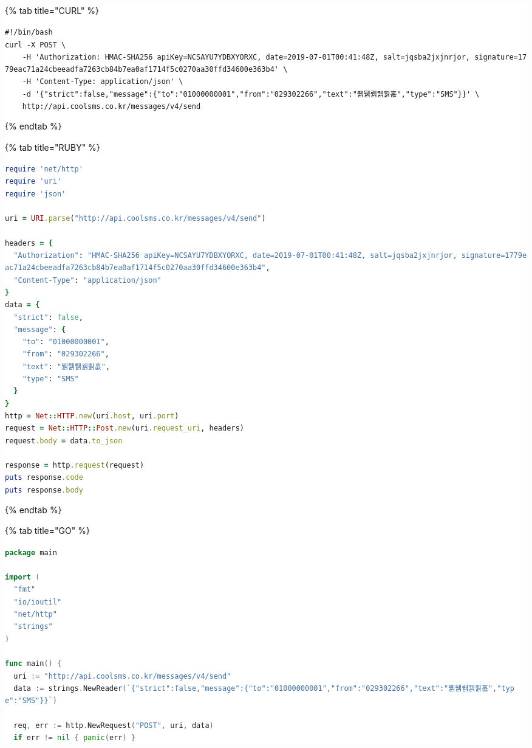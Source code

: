 {% tab title="CURL" %}

```curl
#!/bin/bash
curl -X POST \
	-H 'Authorization: HMAC-SHA256 apiKey=NCSAYU7YDBXYORXC, date=2019-07-01T00:41:48Z, salt=jqsba2jxjnrjor, signature=1779eac71a24cbeeadfa7263cb84b7ea0af1714f5c0270aa30ffd34600e363b4' \
	-H 'Content-Type: application/json' \
	-d '{"strict":false,"message":{"to":"01000000001","from":"029302266","text":"뷁뒑뤩궭훩홊","type":"SMS"}}' \
	http://api.coolsms.co.kr/messages/v4/send
```
{% endtab %}

{% tab title="RUBY" %}

```ruby
require 'net/http'
require 'uri'
require 'json'

uri = URI.parse("http://api.coolsms.co.kr/messages/v4/send")

headers = {
  "Authorization": "HMAC-SHA256 apiKey=NCSAYU7YDBXYORXC, date=2019-07-01T00:41:48Z, salt=jqsba2jxjnrjor, signature=1779eac71a24cbeeadfa7263cb84b7ea0af1714f5c0270aa30ffd34600e363b4",
  "Content-Type": "application/json"
}
data = {
  "strict": false,
  "message": {
    "to": "01000000001",
    "from": "029302266",
    "text": "뷁뒑뤩궭훩홊",
    "type": "SMS"
  }
}
http = Net::HTTP.new(uri.host, uri.port)
request = Net::HTTP::Post.new(uri.request_uri, headers)
request.body = data.to_json

response = http.request(request)
puts response.code
puts response.body

```
{% endtab %}

{% tab title="GO" %}

```go
package main

import (
  "fmt"
  "io/ioutil"
  "net/http"
  "strings"
)

func main() {
  uri := "http://api.coolsms.co.kr/messages/v4/send"
  data := strings.NewReader(`{"strict":false,"message":{"to":"01000000001","from":"029302266","text":"뷁뒑뤩궭훩홊","type":"SMS"}}`)

  req, err := http.NewRequest("POST", uri, data)
  if err != nil { panic(err) }
```